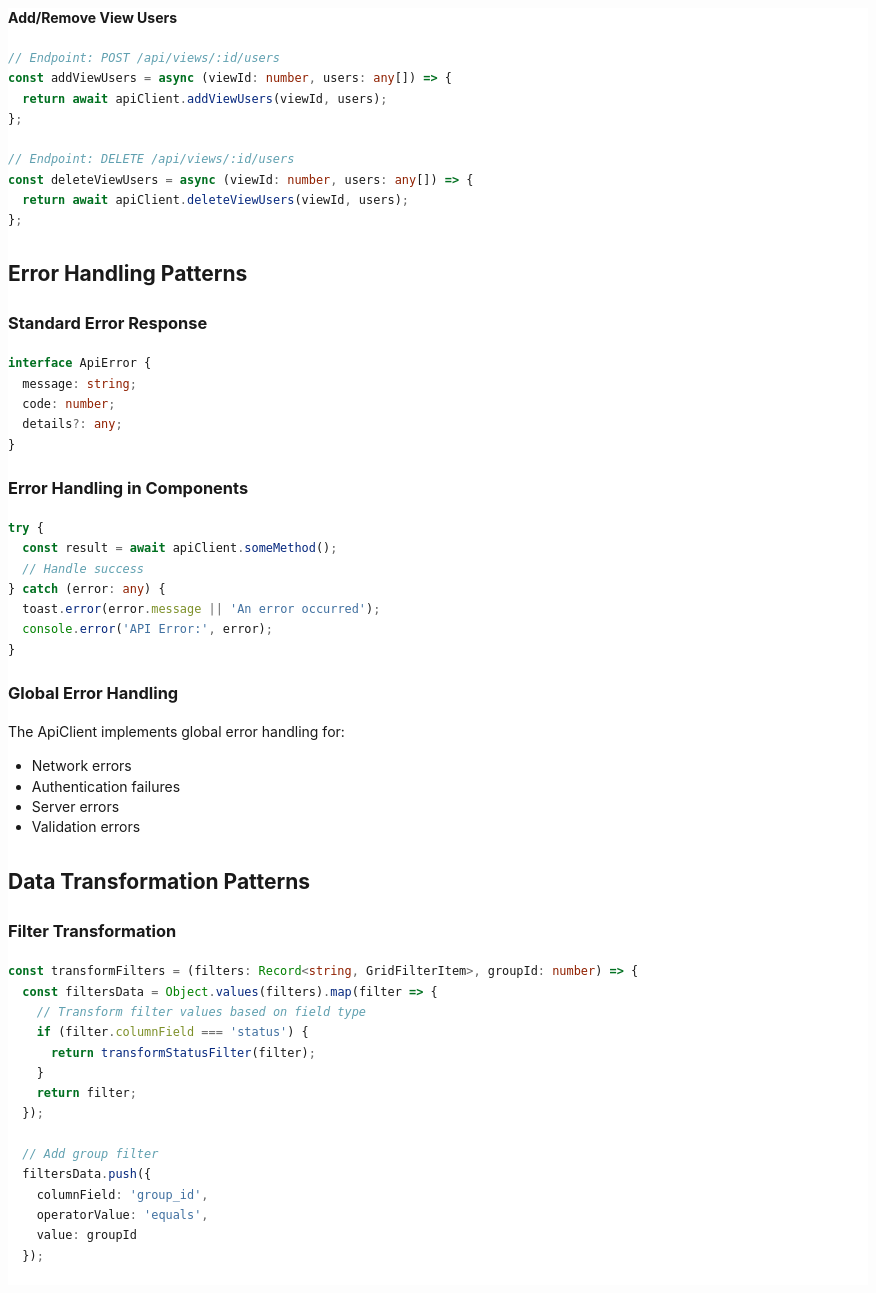 #### Add/Remove View Users
```typescript
// Endpoint: POST /api/views/:id/users
const addViewUsers = async (viewId: number, users: any[]) => {
  return await apiClient.addViewUsers(viewId, users);
};

// Endpoint: DELETE /api/views/:id/users
const deleteViewUsers = async (viewId: number, users: any[]) => {
  return await apiClient.deleteViewUsers(viewId, users);
};
```

## Error Handling Patterns

### Standard Error Response
```typescript
interface ApiError {
  message: string;
  code: number;
  details?: any;
}
```

### Error Handling in Components
```typescript
try {
  const result = await apiClient.someMethod();
  // Handle success
} catch (error: any) {
  toast.error(error.message || 'An error occurred');
  console.error('API Error:', error);
}
```

### Global Error Handling
The ApiClient implements global error handling for:
- Network errors
- Authentication failures
- Server errors
- Validation errors

## Data Transformation Patterns

### Filter Transformation
```typescript
const transformFilters = (filters: Record<string, GridFilterItem>, groupId: number) => {
  const filtersData = Object.values(filters).map(filter => {
    // Transform filter values based on field type
    if (filter.columnField === 'status') {
      return transformStatusFilter(filter);
    }
    return filter;
  });
  
  // Add group filter
  filtersData.push({
    columnField: 'group_id',
    operatorValue: 'equals',
    value: groupId
  });
  
```